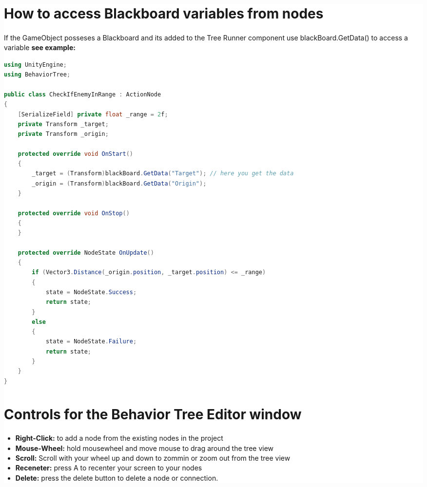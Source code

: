 
# How to access Blackboard variables from nodes
If the GameObject posseses a Blackboard and its added to the Tree Runner component use blackBoard.GetData() to access a variable **see example:**

```csharp
using UnityEngine;
using BehaviorTree;

public class CheckIfEnemyInRange : ActionNode
{
    [SerializeField] private float _range = 2f;
    private Transform _target;
    private Transform _origin;
    
    protected override void OnStart()
    {
        _target = (Transform)blackBoard.GetData("Target"); // here you get the data
        _origin = (Transform)blackBoard.GetData("Origin");
    }

    protected override void OnStop()
    {
    }

    protected override NodeState OnUpdate()
    {
        if (Vector3.Distance(_origin.position, _target.position) <= _range)
        {
            state = NodeState.Success;
            return state;
        }
        else
        {
            state = NodeState.Failure;
            return state;
        }
    }
}
```

# Controls for the Behavior Tree Editor window

- **Right-Click:** to add a node from the existing nodes in the project
- **Mouse-Wheel:** hold mousewheel and move mouse to drag around the tree view
- **Scroll:** Scroll with your wheel up and down to zommin or zoom out from the tree view
- **Receneter:** press A to recenter your screen to your nodes 
- **Delete:** press the delete button to delete a node or connection.
